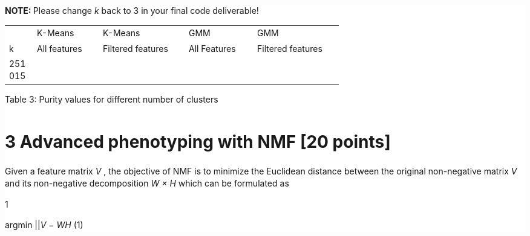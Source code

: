 </ol>

<strong>NOTE: </strong>Please change <em>k </em>back to 3 in your final code deliverable!

<table width="482">

 <tbody>

  <tr>

   <td width="32"></td>

   <td width="95">K-Means</td>

   <td width="128">K-Means</td>

   <td width="99">GMM</td>

   <td width="128">GMM</td>

  </tr>

  <tr>

   <td width="32">k</td>

   <td width="95">All features</td>

   <td width="128">Filtered features</td>

   <td width="99">All Features</td>

   <td width="128">Filtered features</td>

  </tr>

  <tr>

   <td width="32">251015</td>

   <td width="95"></td>

   <td width="128"></td>

   <td width="99"></td>

   <td width="128"></td>

  </tr>

 </tbody>

</table>

Table 3: Purity values for different number of clusters

<h1>3             Advanced phenotyping with NMF [20 points]</h1>

Given a feature matrix <em>V </em>, the objective of NMF is to minimize the Euclidean distance between the original non-negative matrix <em>V </em>and its non-negative decomposition <em>W × H </em>which can be formulated as

1

argmin        ||<em>V </em>− <em>WH                                                         </em>(1)
